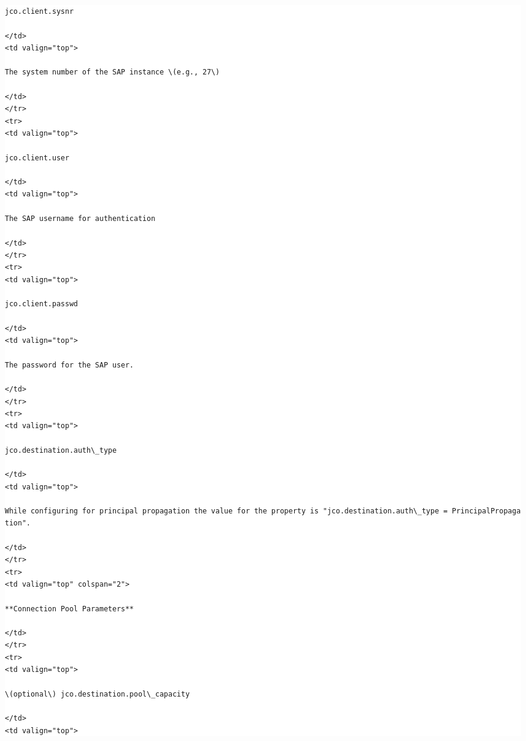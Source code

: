     jco.client.sysnr
    
    </td>
    <td valign="top">
    
    The system number of the SAP instance \(e.g., 27\)
    
    </td>
    </tr>
    <tr>
    <td valign="top">
    
    jco.client.user
    
    </td>
    <td valign="top">
    
    The SAP username for authentication
    
    </td>
    </tr>
    <tr>
    <td valign="top">
    
    jco.client.passwd
    
    </td>
    <td valign="top">
    
    The password for the SAP user.
    
    </td>
    </tr>
    <tr>
    <td valign="top">
    
    jco.destination.auth\_type
    
    </td>
    <td valign="top">
    
    While configuring for principal propagation the value for the property is "jco.destination.auth\_type = PrincipalPropagation".
    
    </td>
    </tr>
    <tr>
    <td valign="top" colspan="2">
    
    **Connection Pool Parameters**
    
    </td>
    </tr>
    <tr>
    <td valign="top">
    
    \(optional\) jco.destination.pool\_capacity
    
    </td>
    <td valign="top">
    